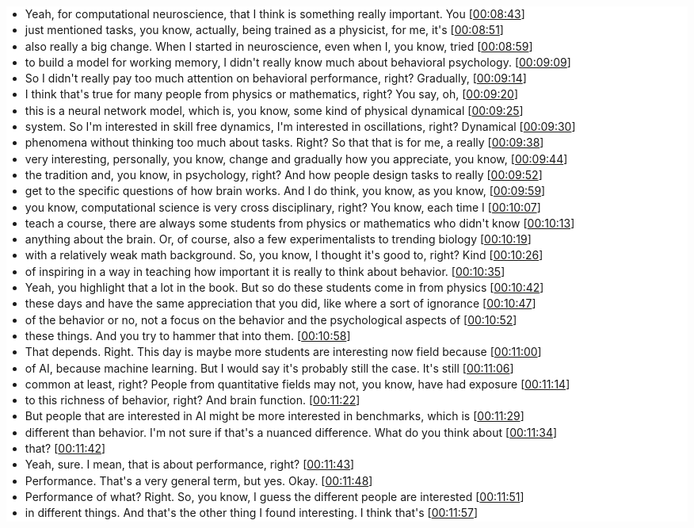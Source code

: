 *  Yeah, for computational neuroscience, that I think is something really important. You [[00:08:43](https://www.youtube.com/watch?v=qO8Mvqj1TnI&t=523.94s)]
*  just mentioned tasks, you know, actually, being trained as a physicist, for me, it's [[00:08:51](https://www.youtube.com/watch?v=qO8Mvqj1TnI&t=531.94s)]
*  also really a big change. When I started in neuroscience, even when I, you know, tried [[00:08:59](https://www.youtube.com/watch?v=qO8Mvqj1TnI&t=539.9000000000001s)]
*  to build a model for working memory, I didn't really know much about behavioral psychology. [[00:09:09](https://www.youtube.com/watch?v=qO8Mvqj1TnI&t=549.3800000000001s)]
*  So I didn't really pay too much attention on behavioral performance, right? Gradually, [[00:09:14](https://www.youtube.com/watch?v=qO8Mvqj1TnI&t=554.94s)]
*  I think that's true for many people from physics or mathematics, right? You say, oh, [[00:09:20](https://www.youtube.com/watch?v=qO8Mvqj1TnI&t=560.38s)]
*  this is a neural network model, which is, you know, some kind of physical dynamical [[00:09:25](https://www.youtube.com/watch?v=qO8Mvqj1TnI&t=565.34s)]
*  system. So I'm interested in skill free dynamics, I'm interested in oscillations, right? Dynamical [[00:09:30](https://www.youtube.com/watch?v=qO8Mvqj1TnI&t=570.06s)]
*  phenomena without thinking too much about tasks. Right? So that that is for me, a really [[00:09:38](https://www.youtube.com/watch?v=qO8Mvqj1TnI&t=578.02s)]
*  very interesting, personally, you know, change and gradually how you appreciate, you know, [[00:09:44](https://www.youtube.com/watch?v=qO8Mvqj1TnI&t=584.4200000000001s)]
*  the tradition and, you know, in psychology, right? And how people design tasks to really [[00:09:52](https://www.youtube.com/watch?v=qO8Mvqj1TnI&t=592.5400000000001s)]
*  get to the specific questions of how brain works. And I do think, you know, as you know, [[00:09:59](https://www.youtube.com/watch?v=qO8Mvqj1TnI&t=599.1s)]
*  you know, computational science is very cross disciplinary, right? You know, each time I [[00:10:07](https://www.youtube.com/watch?v=qO8Mvqj1TnI&t=607.5400000000001s)]
*  teach a course, there are always some students from physics or mathematics who didn't know [[00:10:13](https://www.youtube.com/watch?v=qO8Mvqj1TnI&t=613.22s)]
*  anything about the brain. Or, of course, also a few experimentalists to trending biology [[00:10:19](https://www.youtube.com/watch?v=qO8Mvqj1TnI&t=619.6999999999999s)]
*  with a relatively weak math background. So, you know, I thought it's good to, right? Kind [[00:10:26](https://www.youtube.com/watch?v=qO8Mvqj1TnI&t=626.54s)]
*  of inspiring in a way in teaching how important it is really to think about behavior. [[00:10:35](https://www.youtube.com/watch?v=qO8Mvqj1TnI&t=635.26s)]
*  Yeah, you highlight that a lot in the book. But so do these students come in from physics [[00:10:42](https://www.youtube.com/watch?v=qO8Mvqj1TnI&t=642.26s)]
*  these days and have the same appreciation that you did, like where a sort of ignorance [[00:10:47](https://www.youtube.com/watch?v=qO8Mvqj1TnI&t=647.02s)]
*  of the behavior or no, not a focus on the behavior and the psychological aspects of [[00:10:52](https://www.youtube.com/watch?v=qO8Mvqj1TnI&t=652.46s)]
*  these things. And you try to hammer that into them. [[00:10:58](https://www.youtube.com/watch?v=qO8Mvqj1TnI&t=658.02s)]
*  That depends. Right. This day is maybe more students are interesting now field because [[00:11:00](https://www.youtube.com/watch?v=qO8Mvqj1TnI&t=660.62s)]
*  of AI, because machine learning. But I would say it's probably still the case. It's still [[00:11:06](https://www.youtube.com/watch?v=qO8Mvqj1TnI&t=666.78s)]
*  common at least, right? People from quantitative fields may not, you know, have had exposure [[00:11:14](https://www.youtube.com/watch?v=qO8Mvqj1TnI&t=674.86s)]
*  to this richness of behavior, right? And brain function. [[00:11:22](https://www.youtube.com/watch?v=qO8Mvqj1TnI&t=682.9s)]
*  But people that are interested in AI might be more interested in benchmarks, which is [[00:11:29](https://www.youtube.com/watch?v=qO8Mvqj1TnI&t=689.6999999999999s)]
*  different than behavior. I'm not sure if that's a nuanced difference. What do you think about [[00:11:34](https://www.youtube.com/watch?v=qO8Mvqj1TnI&t=694.54s)]
*  that? [[00:11:42](https://www.youtube.com/watch?v=qO8Mvqj1TnI&t=702.66s)]
*  Yeah, sure. I mean, that is about performance, right? [[00:11:43](https://www.youtube.com/watch?v=qO8Mvqj1TnI&t=703.8199999999999s)]
*  Performance. That's a very general term, but yes. Okay. [[00:11:48](https://www.youtube.com/watch?v=qO8Mvqj1TnI&t=708.66s)]
*  Performance of what? Right. So, you know, I guess the different people are interested [[00:11:51](https://www.youtube.com/watch?v=qO8Mvqj1TnI&t=711.8199999999999s)]
*  in different things. And that's the other thing I found interesting. I think that's [[00:11:57](https://www.youtube.com/watch?v=qO8Mvqj1TnI&t=717.42s)]